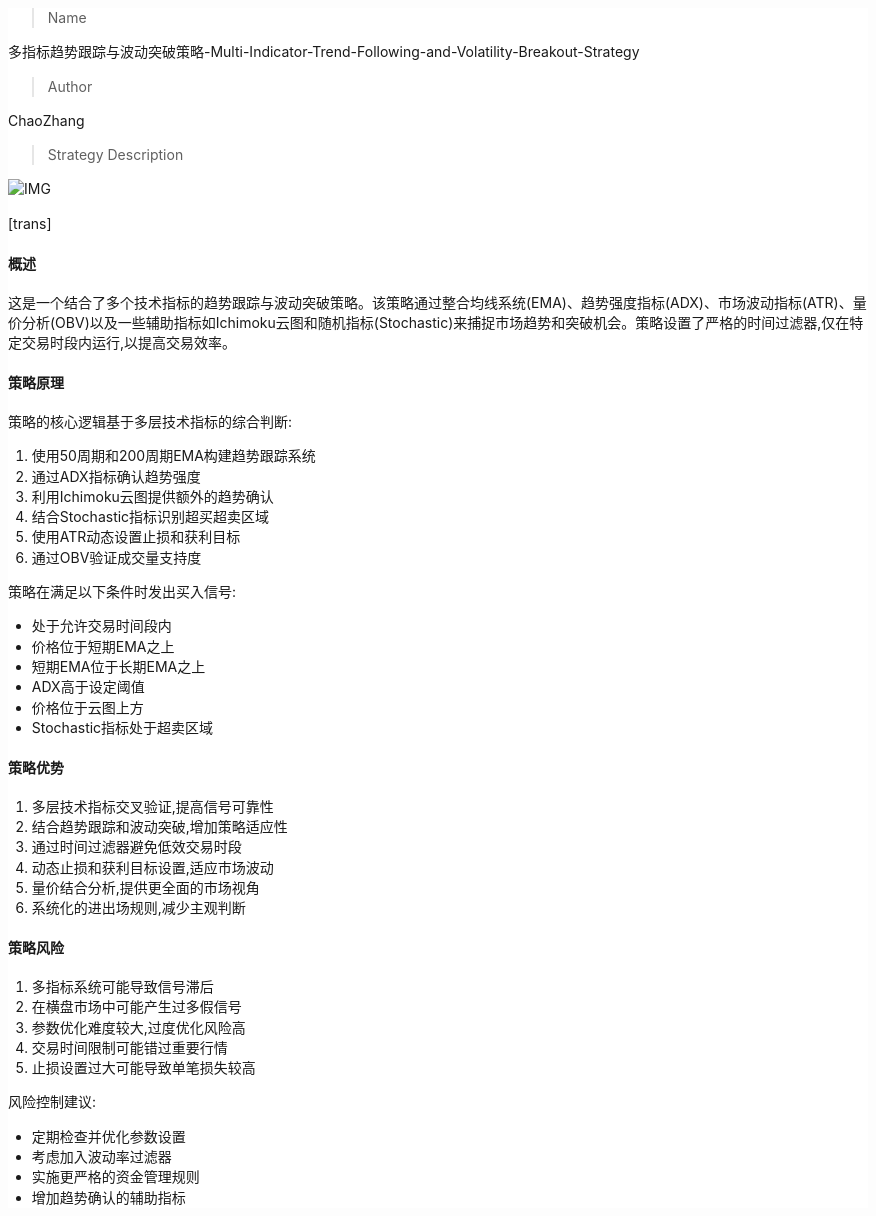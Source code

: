 
> Name

多指标趋势跟踪与波动突破策略-Multi-Indicator-Trend-Following-and-Volatility-Breakout-Strategy

> Author

ChaoZhang

> Strategy Description

![IMG](https://www.fmz.com/upload/asset/124d3bba602b7861829.png)

[trans]
#### 概述
这是一个结合了多个技术指标的趋势跟踪与波动突破策略。该策略通过整合均线系统(EMA)、趋势强度指标(ADX)、市场波动指标(ATR)、量价分析(OBV)以及一些辅助指标如Ichimoku云图和随机指标(Stochastic)来捕捉市场趋势和突破机会。策略设置了严格的时间过滤器,仅在特定交易时段内运行,以提高交易效率。

#### 策略原理
策略的核心逻辑基于多层技术指标的综合判断:
1. 使用50周期和200周期EMA构建趋势跟踪系统
2. 通过ADX指标确认趋势强度
3. 利用Ichimoku云图提供额外的趋势确认
4. 结合Stochastic指标识别超买超卖区域
5. 使用ATR动态设置止损和获利目标
6. 通过OBV验证成交量支持度

策略在满足以下条件时发出买入信号:
- 处于允许交易时间段内
- 价格位于短期EMA之上
- 短期EMA位于长期EMA之上
- ADX高于设定阈值
- 价格位于云图上方
- Stochastic指标处于超卖区域

#### 策略优势
1. 多层技术指标交叉验证,提高信号可靠性
2. 结合趋势跟踪和波动突破,增加策略适应性
3. 通过时间过滤器避免低效交易时段
4. 动态止损和获利目标设置,适应市场波动
5. 量价结合分析,提供更全面的市场视角
6. 系统化的进出场规则,减少主观判断

#### 策略风险
1. 多指标系统可能导致信号滞后
2. 在横盘市场中可能产生过多假信号
3. 参数优化难度较大,过度优化风险高
4. 交易时间限制可能错过重要行情
5. 止损设置过大可能导致单笔损失较高

风险控制建议:
- 定期检查并优化参数设置
- 考虑加入波动率过滤器
- 实施更严格的资金管理规则
- 增加趋势确认的辅助指标
